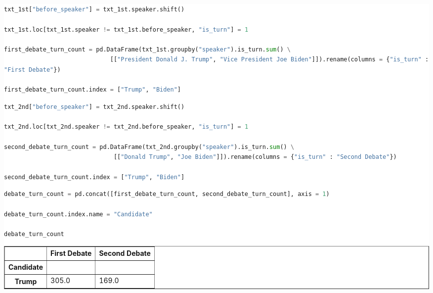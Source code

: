 
```python
txt_1st["before_speaker"] = txt_1st.speaker.shift()

txt_1st.loc[txt_1st.speaker != txt_1st.before_speaker, "is_turn"] = 1

first_debate_turn_count = pd.DataFrame(txt_1st.groupby("speaker").is_turn.sum() \
                              [["President Donald J. Trump", "Vice President Joe Biden"]]).rename(columns = {"is_turn" : "First Debate"})

first_debate_turn_count.index = ["Trump", "Biden"]
```


```python
txt_2nd["before_speaker"] = txt_2nd.speaker.shift()

txt_2nd.loc[txt_2nd.speaker != txt_2nd.before_speaker, "is_turn"] = 1

second_debate_turn_count = pd.DataFrame(txt_2nd.groupby("speaker").is_turn.sum() \
                               [["Donald Trump", "Joe Biden"]]).rename(columns = {"is_turn" : "Second Debate"})

second_debate_turn_count.index = ["Trump", "Biden"]
```


```python
debate_turn_count = pd.concat([first_debate_turn_count, second_debate_turn_count], axis = 1)

debate_turn_count.index.name = "Candidate"

debate_turn_count
```




<div>
<style scoped>
    .dataframe tbody tr th:only-of-type {
        vertical-align: middle;
    }

    .dataframe tbody tr th {
        vertical-align: top;
    }

    .dataframe thead th {
        text-align: right;
    }
</style>
<table border="1" class="dataframe">
  <thead>
    <tr style="text-align: right;">
      <th></th>
      <th>First Debate</th>
      <th>Second Debate</th>
    </tr>
    <tr>
      <th>Candidate</th>
      <th></th>
      <th></th>
    </tr>
  </thead>
  <tbody>
    <tr>
      <th>Trump</th>
      <td>305.0</td>
      <td>169.0</td>